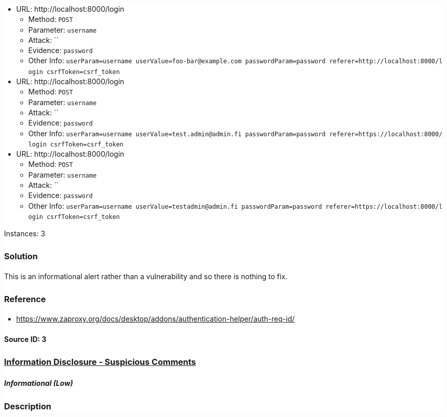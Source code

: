 * URL: http://localhost:8000/login
  * Method: `POST`
  * Parameter: `username`
  * Attack: ``
  * Evidence: `password`
  * Other Info: `userParam=username
userValue=foo-bar@example.com
passwordParam=password
referer=http://localhost:8000/login
csrfToken=csrf_token`
* URL: http://localhost:8000/login
  * Method: `POST`
  * Parameter: `username`
  * Attack: ``
  * Evidence: `password`
  * Other Info: `userParam=username
userValue=test.admin@admin.fi
passwordParam=password
referer=https://localhost:8000/login
csrfToken=csrf_token`
* URL: http://localhost:8000/login
  * Method: `POST`
  * Parameter: `username`
  * Attack: ``
  * Evidence: `password`
  * Other Info: `userParam=username
userValue=testadmin@admin.fi
passwordParam=password
referer=https://localhost:8000/login
csrfToken=csrf_token`

Instances: 3

### Solution

This is an informational alert rather than a vulnerability and so there is nothing to fix.

### Reference


* [ https://www.zaproxy.org/docs/desktop/addons/authentication-helper/auth-req-id/ ](https://www.zaproxy.org/docs/desktop/addons/authentication-helper/auth-req-id/)



#### Source ID: 3

### [ Information Disclosure - Suspicious Comments ](https://www.zaproxy.org/docs/alerts/10027/)



##### Informational (Low)

### Description
